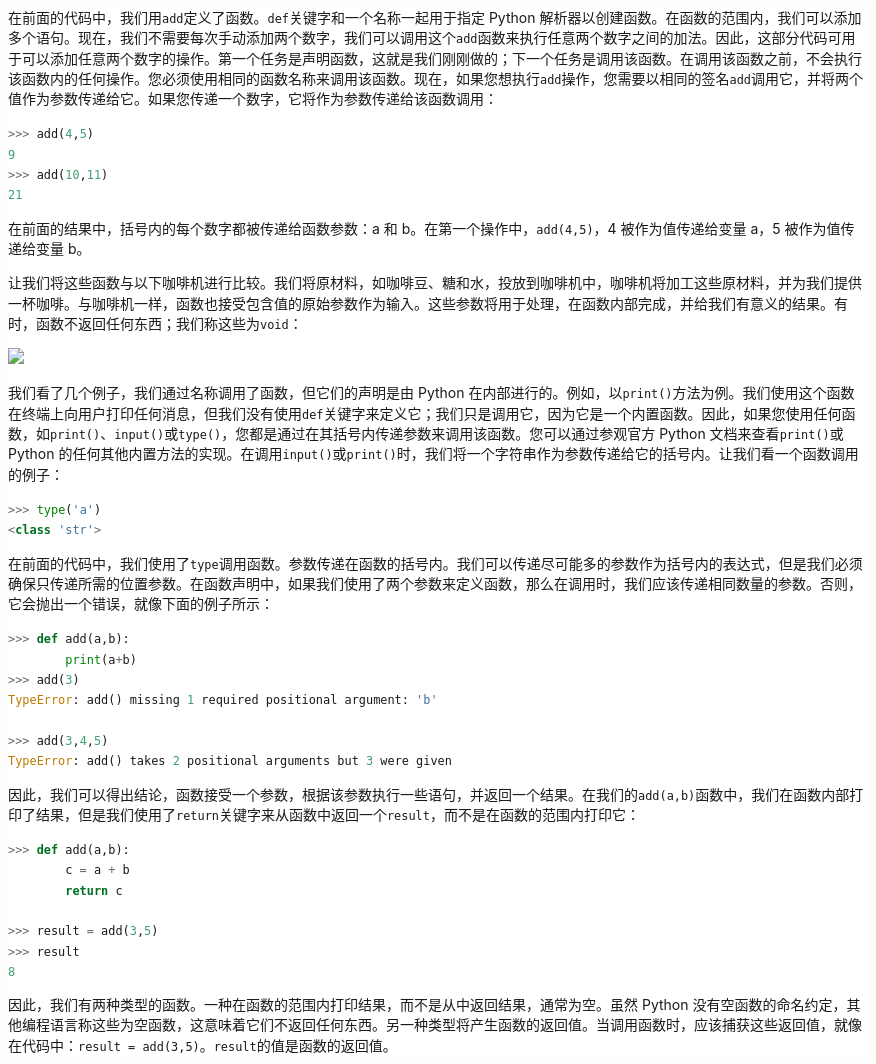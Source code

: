 在前面的代码中，我们用`add`定义了函数。`def`关键字和一个名称一起用于指定 Python 解析器以创建函数。在函数的范围内，我们可以添加多个语句。现在，我们不需要每次手动添加两个数字，我们可以调用这个`add`函数来执行任意两个数字之间的加法。因此，这部分代码可用于可以添加任意两个数字的操作。第一个任务是声明函数，这就是我们刚刚做的；下一个任务是调用该函数。在调用该函数之前，不会执行该函数内的任何操作。您必须使用相同的函数名称来调用该函数。现在，如果您想执行`add`操作，您需要以相同的签名`add`调用它，并将两个值作为参数传递给它。如果您传递一个数字，它将作为参数传递给该函数调用：

```py
>>> add(4,5)
9
>>> add(10,11)
21
```

在前面的结果中，括号内的每个数字都被传递给函数参数：a 和 b。在第一个操作中，`add(4,5)`，4 被作为值传递给变量 a，5 被作为值传递给变量 b。

让我们将这些函数与以下咖啡机进行比较。我们将原材料，如咖啡豆、糖和水，投放到咖啡机中，咖啡机将加工这些原材料，并为我们提供一杯咖啡。与咖啡机一样，函数也接受包含值的原始参数作为输入。这些参数将用于处理，在函数内部完成，并给我们有意义的结果。有时，函数不返回任何东西；我们称这些为`void`：

![](https://github.com/OpenDocCN/freelearn-python-zh/raw/master/docs/lrn-py-bd-gm/img/e7096471-8dcd-4b00-bf32-b201532c734e.png)

我们看了几个例子，我们通过名称调用了函数，但它们的声明是由 Python 在内部进行的。例如，以`print()`方法为例。我们使用这个函数在终端上向用户打印任何消息，但我们没有使用`def`关键字来定义它；我们只是调用它，因为它是一个内置函数。因此，如果您使用任何函数，如`print()`、`input()`或`type()`，您都是通过在其括号内传递参数来调用该函数。您可以通过参观官方 Python 文档来查看`print()`或 Python 的任何其他内置方法的实现。在调用`input()`或`print()`时，我们将一个字符串作为参数传递给它的括号内。让我们看一个函数调用的例子：

```py
>>> type('a')
<class 'str'>
```

在前面的代码中，我们使用了`type`调用函数。参数传递在函数的括号内。我们可以传递尽可能多的参数作为括号内的表达式，但是我们必须确保只传递所需的位置参数。在函数声明中，如果我们使用了两个参数来定义函数，那么在调用时，我们应该传递相同数量的参数。否则，它会抛出一个错误，就像下面的例子所示：

```py
>>> def add(a,b):
        print(a+b)
>>> add(3)
TypeError: add() missing 1 required positional argument: 'b'

>>> add(3,4,5)
TypeError: add() takes 2 positional arguments but 3 were given
```

因此，我们可以得出结论，函数接受一个参数，根据该参数执行一些语句，并返回一个结果。在我们的`add(a,b)`函数中，我们在函数内部打印了结果，但是我们使用了`return`关键字来从函数中返回一个`result`，而不是在函数的范围内打印它：

```py
>>> def add(a,b):
        c = a + b
        return c

>>> result = add(3,5)
>>> result
8
```

因此，我们有两种类型的函数。一种在函数的范围内打印结果，而不是从中返回结果，通常为空。虽然 Python 没有空函数的命名约定，其他编程语言称这些为空函数，这意味着它们不返回任何东西。另一种类型将产生函数的返回值。当调用函数时，应该捕获这些返回值，就像在代码中：`result = add(3,5)`。`result`的值是函数的返回值。
